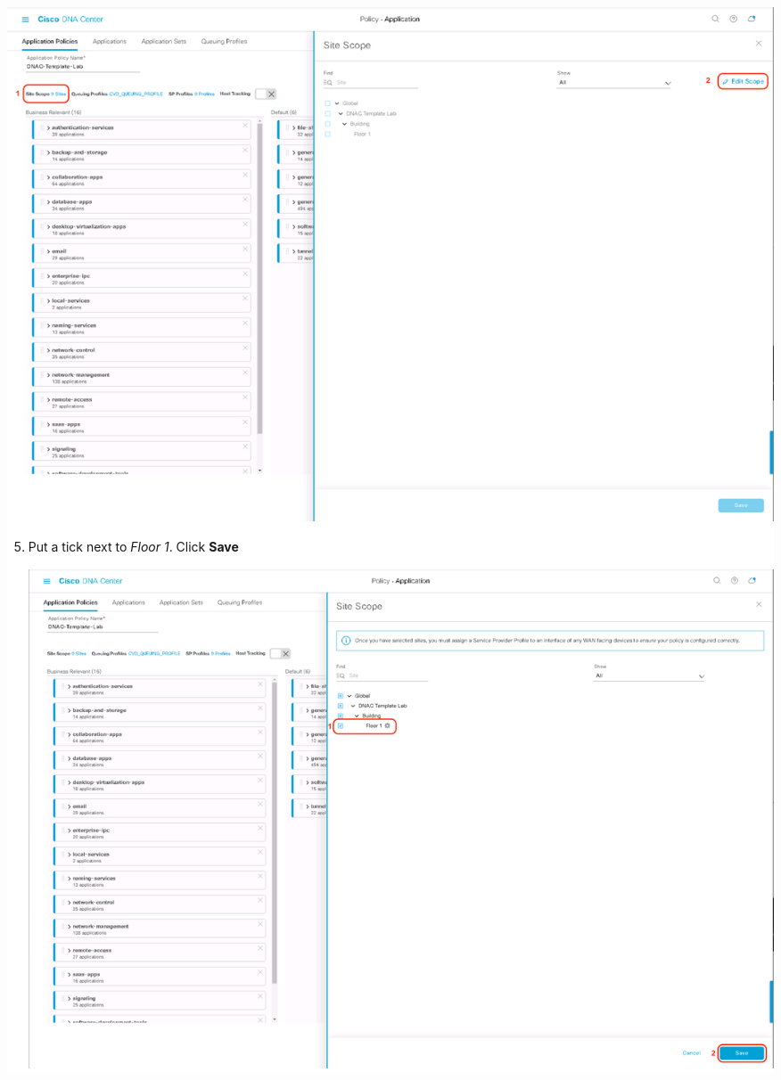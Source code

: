    ![json](./images/DNAC-AppPolicy-2-Site.png?raw=true "Import JSON")

5. Put a tick next to *Floor 1*. Click **Save**  

   ![json](./images/DNAC-AppPolicy-3-SiteEdit.png?raw=true "Import JSON")
